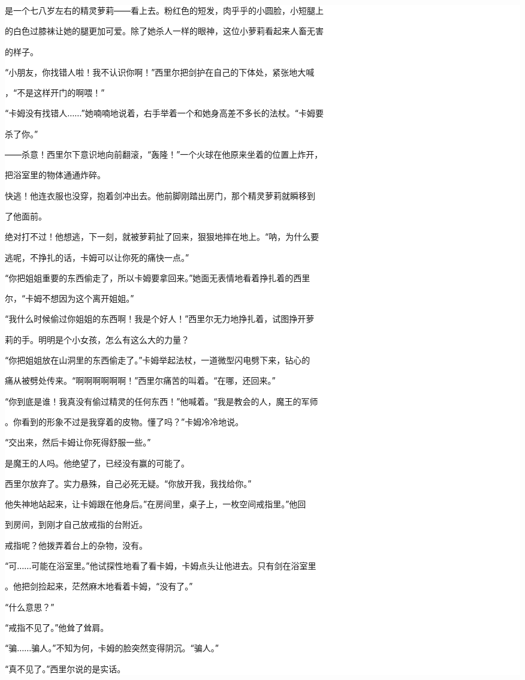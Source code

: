 是一个七八岁左右的精灵萝莉——看上去。粉红色的短发，肉乎乎的小圆脸，小短腿上

的白色过膝袜让她的腿更加可爱。除了她杀人一样的眼神，这位小萝莉看起来人畜无害

的样子。

“小朋友，你找错人啦！我不认识你啊！”西里尔把剑护在自己的下体处，紧张地大喊

，“不是这样开门的啊喂！”

“卡姆没有找错人……”她喃喃地说着，右手举着一个和她身高差不多长的法杖。“卡姆要

杀了你。”

——杀意！西里尔下意识地向前翻滚，“轰隆！”一个火球在他原来坐着的位置上炸开，

把浴室里的物体通通炸碎。

快逃！他连衣服也没穿，抱着剑冲出去。他前脚刚踏出房门，那个精灵萝莉就瞬移到

了他面前。

绝对打不过！他想逃，下一刻，就被萝莉扯了回来，狠狠地摔在地上。“呐，为什么要

逃呢，不挣扎的话，卡姆可以让你死的痛快一点。”

“你把姐姐重要的东西偷走了，所以卡姆要拿回来。”她面无表情地看着挣扎着的西里

尔，“卡姆不想因为这个离开姐姐。”

“我什么时候偷过你姐姐的东西啊！我是个好人！”西里尔无力地挣扎着，试图挣开萝

莉的手。明明是个小女孩，怎么有这么大的力量？

“你把姐姐放在山洞里的东西偷走了。”卡姆举起法杖，一道微型闪电劈下来，钻心的

痛从被劈处传来。“啊啊啊啊啊啊！”西里尔痛苦的叫着。“在哪，还回来。”

“你到底是谁！我真没有偷过精灵的任何东西！”他喊着。“我是教会的人，魔王的军师

。你看到的形象不过是我穿着的皮物。懂了吗？”卡姆冷冷地说。

“交出来，然后卡姆让你死得舒服一些。”

是魔王的人吗。他绝望了，已经没有赢的可能了。

西里尔放弃了。实力悬殊，自己必死无疑。“你放开我，我找给你。”

他失神地站起来，让卡姆跟在他身后。”在房间里，桌子上，一枚空间戒指里。”他回

到房间，到刚才自己放戒指的台附近。

戒指呢？他拨弄着台上的杂物，没有。

“可……可能在浴室里。”他试探性地看了看卡姆，卡姆点头让他进去。只有剑在浴室里

。他把剑捡起来，茫然麻木地看着卡姆，“没有了。”

“什么意思？”

“戒指不见了。”他耸了耸肩。

“骗……骗人。”不知为何，卡姆的脸突然变得阴沉。“骗人。”

“真不见了。”西里尔说的是实话。
